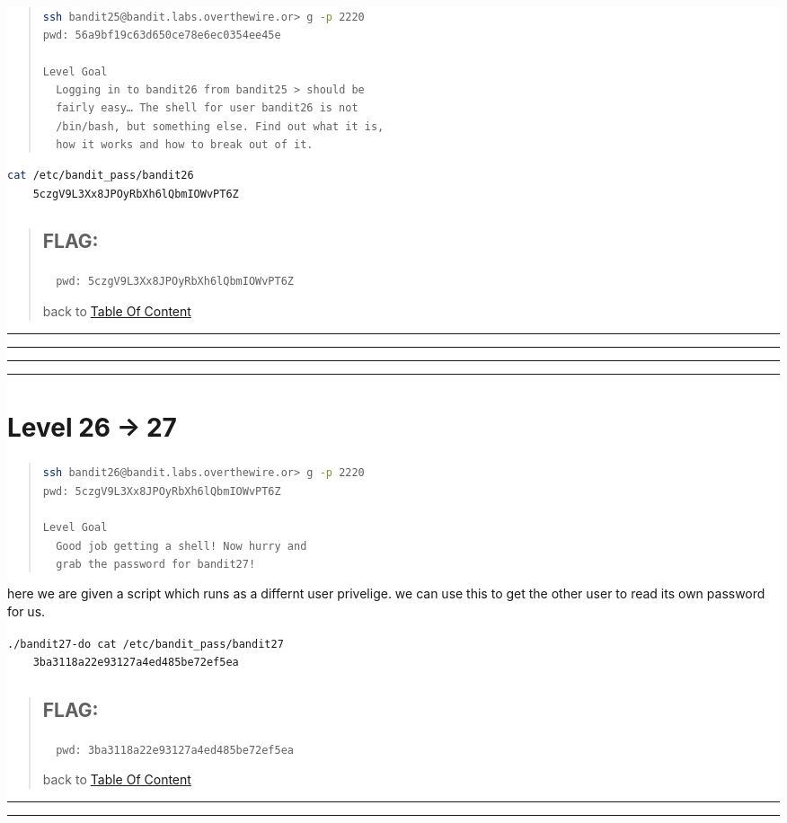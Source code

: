 > ```bash
> ssh bandit25@bandit.labs.overthewire.or> g -p 2220
> pwd: 56a9bf19c63d650ce78e6ec0354ee45e
> 
> Level Goal
> 	Logging in to bandit26 from bandit25 > should be 
> 	fairly easy… The shell for user bandit26 is not
>	/bin/bash, but something else. Find out what it is,
>	how it works and how to break out of it.
> ```

```bash
cat /etc/bandit_pass/bandit26
	5czgV9L3Xx8JPOyRbXh6lQbmIOWvPT6Z
```

> ## FLAG:
>```bash
>	pwd: 5czgV9L3Xx8JPOyRbXh6lQbmIOWvPT6Z
>```
> back to [Table Of Content](#TableOfContent)
_________________
_________________

~~~~~~~~~~~~~~~~~
~~~~~~~~~~~~~~~~~
_________________
_________________

# <a name="Level26"></a>Level 26 -> 27

> ```bash
> ssh bandit26@bandit.labs.overthewire.or> g -p 2220
> pwd: 5czgV9L3Xx8JPOyRbXh6lQbmIOWvPT6Z
> 
> Level Goal
> 	Good job getting a shell! Now hurry and 
> 	grab the password for bandit27!
> ```

here we are given a script which runs as a differnt user privelige.
we can use this to get the other user to read its own password for us.

```
./bandit27-do cat /etc/bandit_pass/bandit27
	3ba3118a22e93127a4ed485be72ef5ea
```

> ## FLAG:
>```bash
>	pwd: 3ba3118a22e93127a4ed485be72ef5ea
>```
> back to [Table Of Content](#TableOfContent)
_________________
_________________
